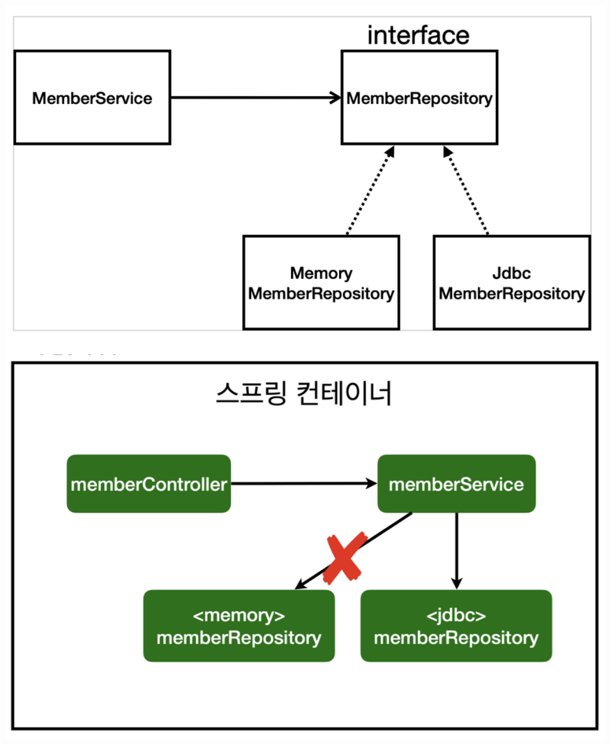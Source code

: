 ![](../../.gitbook/assets/kimyounghan-spring-introduction/06/스크린샷%202021-03-05%20오후%2012.39.26.png)

![](../../.gitbook/assets/kimyounghan-spring-introduction/06/스크린샷%202021-03-05%20오후%2012.58.56.png)
